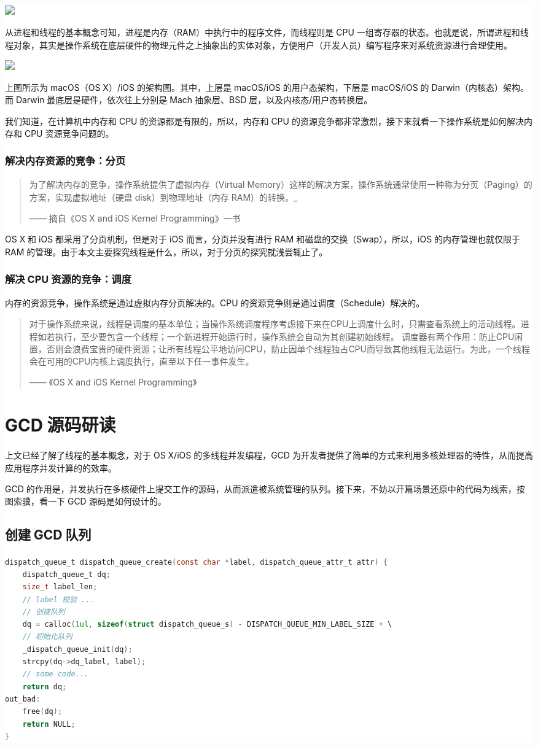 ![](https://niyaoyao.github.io/images/apple-architecture-x86-architecture.png)

从进程和线程的基本概念可知，进程是内存（RAM）中执行中的程序文件，而线程则是 CPU 一组寄存器的状态。也就是说，所谓进程和线程对象，其实是操作系统在底层硬件的物理元件之上抽象出的实体对象，方便用户（开发人员）编写程序来对系统资源进行合理使用。

![](https://niyaoyao.github.io/images/darwin_structure.png)

上图所示为 macOS（OS X）/iOS 的架构图。其中，上层是 macOS/iOS 的用户态架构，下层是 macOS/iOS 的 Darwin（内核态）架构。而 Darwin 最底层是硬件，依次往上分别是 Mach 抽象层、BSD 层，以及内核态/用户态转换层。

我们知道，在计算机中内存和 CPU 的资源都是有限的，所以，内存和 CPU 的资源竞争都非常激烈，接下来就看一下操作系统是如何解决内存和 CPU 资源竞争问题的。

### 解决内存资源的竞争：分页
> 为了解决内存的竞争，操作系统提供了虚拟内存（Virtual Memory）这样的解决方案，操作系统通常使用一种称为分页（Paging）的方案，实现虚拟地址（硬盘 disk）到物理地址（内存 RAM）的转换。_
>
> —— 摘自《OS X and iOS Kernel Programming》一书

OS X 和 iOS 都采用了分页机制，但是对于 iOS 而言，分页并没有进行 RAM 和磁盘的交换（Swap），所以，iOS 的内存管理也就仅限于 RAM 的管理。由于本文主要探究线程是什么，所以，对于分页的探究就浅尝辄止了。

### 解决 CPU 资源的竞争：调度
内存的资源竞争，操作系统是通过虚拟内存分页解决的。CPU 的资源竞争则是通过调度（Schedule）解决的。

> 对于操作系统来说，线程是调度的基本单位；当操作系统调度程序考虑接下来在CPU上调度什么时，只需查看系统上的活动线程。进程如若执行，至少要包含一个线程；一个新进程开始运行时，操作系统会自动为其创建初始线程。
调度器有两个作用：防止CPU闲置，否则会浪费宝贵的硬件资源；让所有线程公平地访问CPU，防止因单个线程独占CPU而导致其他线程无法运行。为此，一个线程会在可用的CPU内核上调度执行，直至以下任一事件发生。
>
> —— 《OS X and iOS Kernel Programming》

# GCD 源码研读
上文已经了解了线程的基本概念，对于 OS X/iOS 的多线程并发编程，GCD 为开发者提供了简单的方式来利用多核处理器的特性，从而提高应用程序并发计算的的效率。

GCD 的作用是，并发执行在多核硬件上提交工作的源码，从而派遣被系统管理的队列。接下来，不妨以开篇场景还原中的代码为线索，按图索骥，看一下 GCD 源码是如何设计的。

## 创建 GCD 队列

```c
dispatch_queue_t dispatch_queue_create(const char *label, dispatch_queue_attr_t attr) {
    dispatch_queue_t dq;
    size_t label_len;
    // label 校验 ...
    // 创建队列
    dq = calloc(1ul, sizeof(struct dispatch_queue_s) - DISPATCH_QUEUE_MIN_LABEL_SIZE + \
    // 初始化队列
    _dispatch_queue_init(dq);
    strcpy(dq->dq_label, label);
    // some code...
    return dq;
out_bad:
    free(dq);
    return NULL;
}
```
